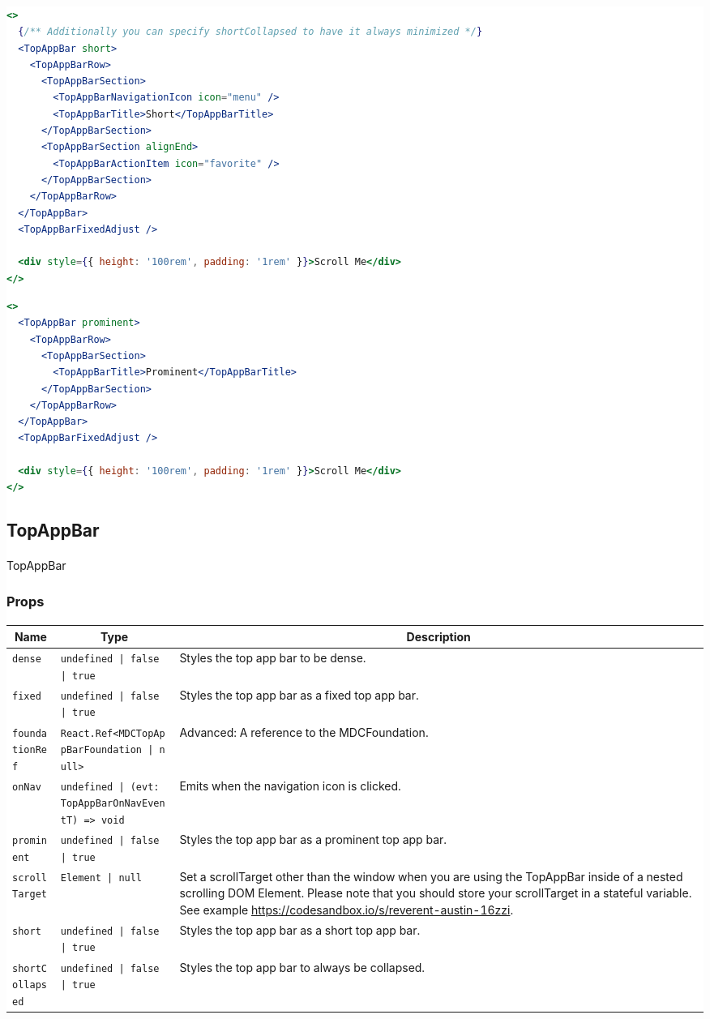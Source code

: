 ```jsx
<>
  {/** Additionally you can specify shortCollapsed to have it always minimized */}
  <TopAppBar short>
    <TopAppBarRow>
      <TopAppBarSection>
        <TopAppBarNavigationIcon icon="menu" />
        <TopAppBarTitle>Short</TopAppBarTitle>
      </TopAppBarSection>
      <TopAppBarSection alignEnd>
        <TopAppBarActionItem icon="favorite" />
      </TopAppBarSection>
    </TopAppBarRow>
  </TopAppBar>
  <TopAppBarFixedAdjust />

  <div style={{ height: '100rem', padding: '1rem' }}>Scroll Me</div>
</>
```

```jsx
<>
  <TopAppBar prominent>
    <TopAppBarRow>
      <TopAppBarSection>
        <TopAppBarTitle>Prominent</TopAppBarTitle>
      </TopAppBarSection>
    </TopAppBarRow>
  </TopAppBar>
  <TopAppBarFixedAdjust />

  <div style={{ height: '100rem', padding: '1rem' }}>Scroll Me</div>
</>
```

## TopAppBar
TopAppBar

### Props

| Name | Type | Description |
|------|------|-------------|
| `dense` | `undefined \| false \| true` | Styles the top app bar to be dense. |
| `fixed` | `undefined \| false \| true` | Styles the top app bar as a fixed top app bar. |
| `foundationRef` | `React.Ref<MDCTopAppBarFoundation \| null>` | Advanced: A reference to the MDCFoundation. |
| `onNav` | `undefined \| (evt: TopAppBarOnNavEventT) => void` | Emits when the navigation icon is clicked. |
| `prominent` | `undefined \| false \| true` | Styles the top app bar as a prominent top app bar. |
| `scrollTarget` | `Element \| null` | Set a scrollTarget other than the window when you are using the TopAppBar inside of a nested scrolling DOM Element. Please note that you should store your scrollTarget in a stateful variable. See example https://codesandbox.io/s/reverent-austin-16zzi. |
| `short` | `undefined \| false \| true` | Styles the top app bar as a short top app bar. |
| `shortCollapsed` | `undefined \| false \| true` | Styles the top app bar to always be collapsed. |
